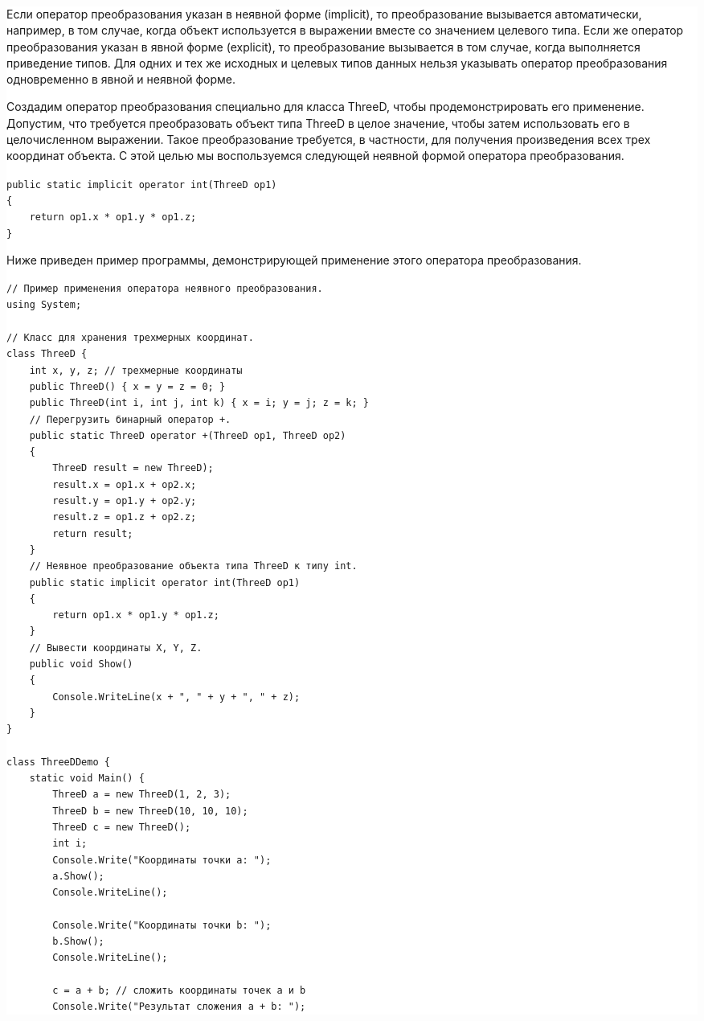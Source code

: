 Если оператор преобразования указан в неявной форме (implicit), то преобразование вызывается автоматически, например, в том случае, когда объект используется
в выражении вместе со значением целевого типа. Если же оператор преобразования
указан в явной форме (explicit), то преобразование вызывается в том случае, когда
выполняется приведение типов. Для одних и тех же исходных и целевых типов данных
нельзя указывать оператор преобразования одновременно в явной и неявной форме.

Создадим оператор преобразования специально для класса ThreeD, чтобы продемонстрировать его применение. Допустим, что требуется преобразовать объект типа
ThreeD в целое значение, чтобы затем использовать его в целочисленном выражении.
Такое преобразование требуется, в частности, для получения произведения всех трех
координат объекта. С этой целью мы воспользуемся следующей неявной формой оператора преобразования.
```
public static implicit operator int(ThreeD op1)
{
    return op1.x * op1.y * op1.z;
}
```
Ниже приведен пример программы, демонстрирующей применение этого оператора преобразования.
```
// Пример применения оператора неявного преобразования.
using System;

// Класс для хранения трехмерных координат.
class ThreeD {
    int х, у, z; // трехмерные координаты
    public ThreeD() { х = у = z = 0; }
    public ThreeD(int i, int j, int k) { x = i; у = j; z = k; }
    // Перегрузить бинарный оператор +.
    public static ThreeD operator +(ThreeD op1, ThreeD op2)
    {
        ThreeD result = new ThreeD);
        result.x = op1.x + op2.x;
        result.у = op1.у + op2.y;
        result.z = op1.z + op2.z;
        return result;
    }
    // Неявное преобразование объекта типа ThreeD к типу int.
    public static implicit operator int(ThreeD op1)
    {
        return op1.x * op1.у * op1.z;
    }
    // Вывести координаты X, Y, Z.
    public void Show()
    {
        Console.WriteLine(x + ", " + у + ", " + z);
    }
}

class ThreeDDemo {
    static void Main() {
        ThreeD a = new ThreeD(1, 2, 3);
        ThreeD b = new ThreeD(10, 10, 10);
        ThreeD с = new ThreeD();
        int i;
        Console.Write("Координаты точки a: ");
        a.Show();
        Console.WriteLine();

        Console.Write("Координаты точки b: ");
        b.Show();
        Console.WriteLine();

        с = a + b; // сложить координаты точек а и b
        Console.Write("Результат сложения a + b: ");
```